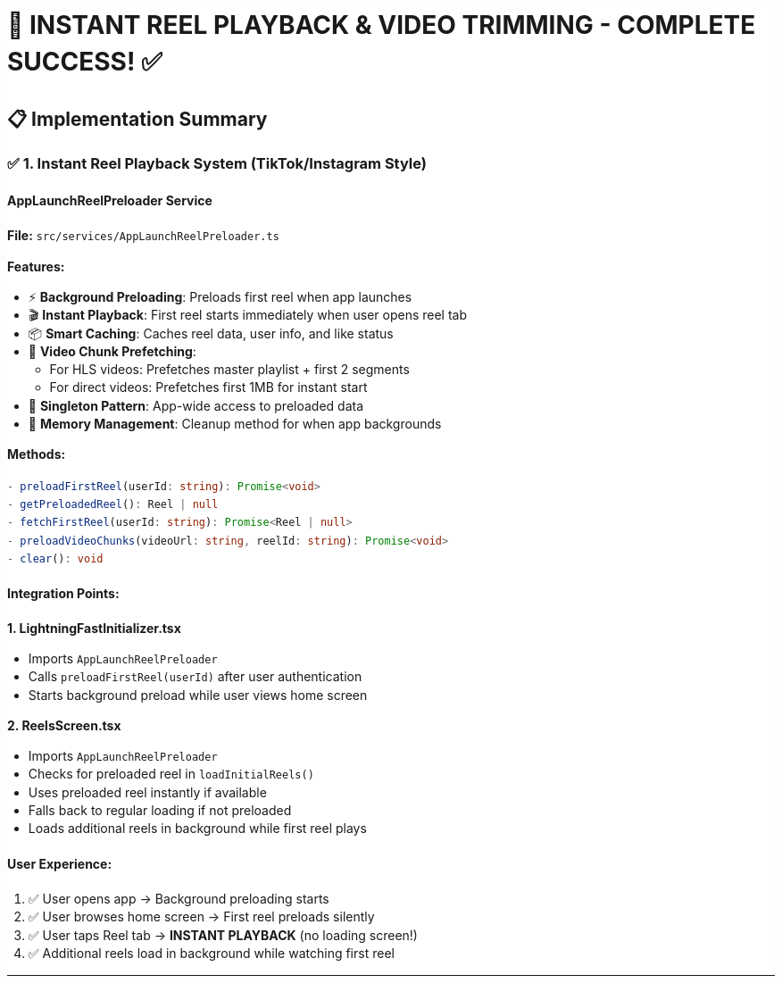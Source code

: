 # 🚀 INSTANT REEL PLAYBACK & VIDEO TRIMMING - COMPLETE SUCCESS! ✅

## 📋 Implementation Summary

### ✅ 1. Instant Reel Playback System (TikTok/Instagram Style)

#### **AppLaunchReelPreloader Service** 
**File:** `src/services/AppLaunchReelPreloader.ts`

**Features:**
- ⚡ **Background Preloading**: Preloads first reel when app launches
- 🎬 **Instant Playback**: First reel starts immediately when user opens reel tab
- 📦 **Smart Caching**: Caches reel data, user info, and like status
- 🎥 **Video Chunk Prefetching**: 
  - For HLS videos: Prefetches master playlist + first 2 segments
  - For direct videos: Prefetches first 1MB for instant start
- 🔄 **Singleton Pattern**: App-wide access to preloaded data
- 🧹 **Memory Management**: Cleanup method for when app backgrounds

**Methods:**
```typescript
- preloadFirstReel(userId: string): Promise<void>
- getPreloadedReel(): Reel | null
- fetchFirstReel(userId: string): Promise<Reel | null>
- preloadVideoChunks(videoUrl: string, reelId: string): Promise<void>
- clear(): void
```

#### **Integration Points:**

**1. LightningFastInitializer.tsx**
- Imports `AppLaunchReelPreloader`
- Calls `preloadFirstReel(userId)` after user authentication
- Starts background preload while user views home screen

**2. ReelsScreen.tsx**
- Imports `AppLaunchReelPreloader`
- Checks for preloaded reel in `loadInitialReels()`
- Uses preloaded reel instantly if available
- Falls back to regular loading if not preloaded
- Loads additional reels in background while first reel plays

#### **User Experience:**
1. ✅ User opens app → Background preloading starts
2. ✅ User browses home screen → First reel preloads silently
3. ✅ User taps Reel tab → **INSTANT PLAYBACK** (no loading screen!)
4. ✅ Additional reels load in background while watching first reel

---
